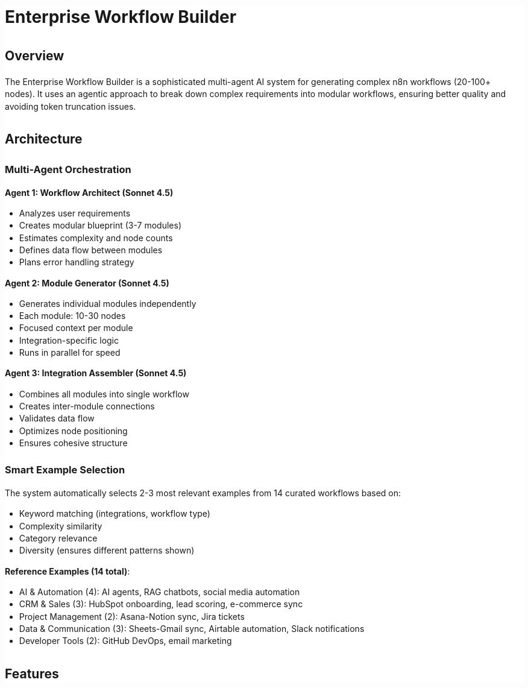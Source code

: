 # Enterprise Workflow Builder

## Overview

The Enterprise Workflow Builder is a sophisticated multi-agent AI system for generating complex n8n workflows (20-100+ nodes). It uses an agentic approach to break down complex requirements into modular workflows, ensuring better quality and avoiding token truncation issues.

## Architecture

### Multi-Agent Orchestration

**Agent 1: Workflow Architect (Sonnet 4.5)**
- Analyzes user requirements
- Creates modular blueprint (3-7 modules)
- Estimates complexity and node counts
- Defines data flow between modules
- Plans error handling strategy

**Agent 2: Module Generator (Sonnet 4.5)**
- Generates individual modules independently
- Each module: 10-30 nodes
- Focused context per module
- Integration-specific logic
- Runs in parallel for speed

**Agent 3: Integration Assembler (Sonnet 4.5)**
- Combines all modules into single workflow
- Creates inter-module connections
- Validates data flow
- Optimizes node positioning
- Ensures cohesive structure

### Smart Example Selection

The system automatically selects 2-3 most relevant examples from 14 curated workflows based on:
- Keyword matching (integrations, workflow type)
- Complexity similarity
- Category relevance
- Diversity (ensures different patterns shown)

**Reference Examples (14 total)**:
- AI & Automation (4): AI agents, RAG chatbots, social media automation
- CRM & Sales (3): HubSpot onboarding, lead scoring, e-commerce sync
- Project Management (2): Asana-Notion sync, Jira tickets
- Data & Communication (3): Sheets-Gmail sync, Airtable automation, Slack notifications
- Developer Tools (2): GitHub DevOps, email marketing

## Features
